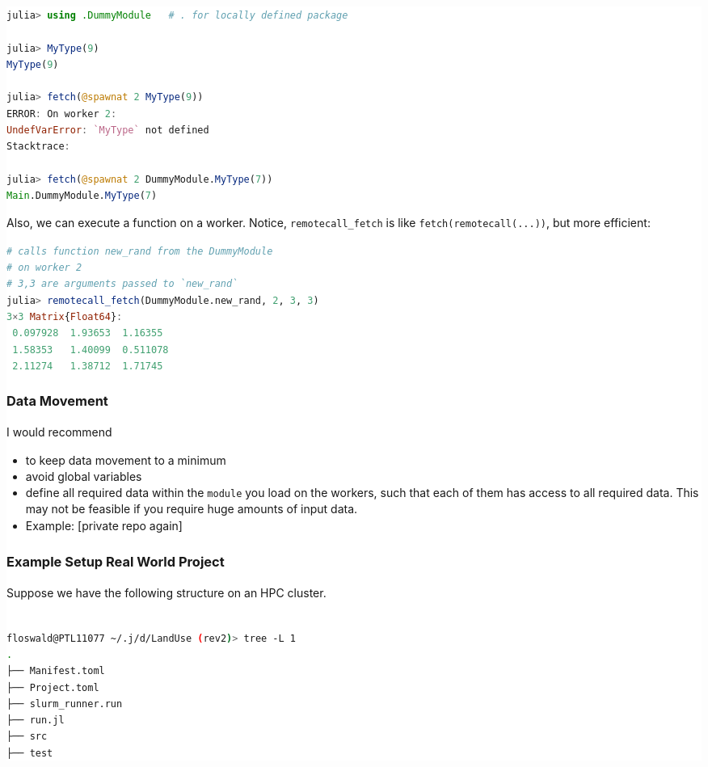 ```julia
julia> using .DummyModule   # . for locally defined package

julia> MyType(9)
MyType(9)

julia> fetch(@spawnat 2 MyType(9))
ERROR: On worker 2:
UndefVarError: `MyType` not defined
Stacktrace:

julia> fetch(@spawnat 2 DummyModule.MyType(7))
Main.DummyModule.MyType(7)
```

Also, we can execute a function on a worker. Notice, `remotecall_fetch` is like `fetch(remotecall(...))`, but more efficient:

```julia
# calls function new_rand from the DummyModule
# on worker 2
# 3,3 are arguments passed to `new_rand`
julia> remotecall_fetch(DummyModule.new_rand, 2, 3, 3)
3×3 Matrix{Float64}:
 0.097928  1.93653  1.16355
 1.58353   1.40099  0.511078
 2.11274   1.38712  1.71745
 ```

### Data Movement

I would recommend 

* to keep data movement to a minimum
* avoid global variables
* define all required data within the `module` you load on the workers, such that each of them has access to all required data. This may not be feasible if you require huge amounts of input data.
* Example: [private repo again]

### Example Setup Real World Project

Suppose we have the following structure on an HPC cluster.


```bash

floswald@PTL11077 ~/.j/d/LandUse (rev2)> tree -L 1 
.
├── Manifest.toml
├── Project.toml
├── slurm_runner.run
├── run.jl
├── src
├── test

```
